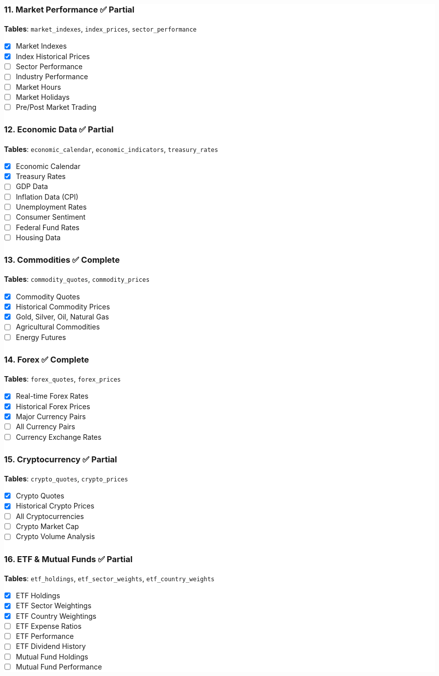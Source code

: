 ### 11. Market Performance ✅ Partial
**Tables**: `market_indexes`, `index_prices`, `sector_performance`
- [x] Market Indexes
- [x] Index Historical Prices
- [ ] Sector Performance
- [ ] Industry Performance
- [ ] Market Hours
- [ ] Market Holidays
- [ ] Pre/Post Market Trading

### 12. Economic Data ✅ Partial
**Tables**: `economic_calendar`, `economic_indicators`, `treasury_rates`
- [x] Economic Calendar
- [x] Treasury Rates
- [ ] GDP Data
- [ ] Inflation Data (CPI)
- [ ] Unemployment Rates
- [ ] Consumer Sentiment
- [ ] Federal Fund Rates
- [ ] Housing Data

### 13. Commodities ✅ Complete
**Tables**: `commodity_quotes`, `commodity_prices`
- [x] Commodity Quotes
- [x] Historical Commodity Prices
- [x] Gold, Silver, Oil, Natural Gas
- [ ] Agricultural Commodities
- [ ] Energy Futures

### 14. Forex ✅ Complete
**Tables**: `forex_quotes`, `forex_prices`
- [x] Real-time Forex Rates
- [x] Historical Forex Prices
- [x] Major Currency Pairs
- [ ] All Currency Pairs
- [ ] Currency Exchange Rates

### 15. Cryptocurrency ✅ Partial
**Tables**: `crypto_quotes`, `crypto_prices`
- [x] Crypto Quotes
- [x] Historical Crypto Prices
- [ ] All Cryptocurrencies
- [ ] Crypto Market Cap
- [ ] Crypto Volume Analysis

### 16. ETF & Mutual Funds ✅ Partial
**Tables**: `etf_holdings`, `etf_sector_weights`, `etf_country_weights`
- [x] ETF Holdings
- [x] ETF Sector Weightings
- [x] ETF Country Weightings
- [ ] ETF Expense Ratios
- [ ] ETF Performance
- [ ] ETF Dividend History
- [ ] Mutual Fund Holdings
- [ ] Mutual Fund Performance
